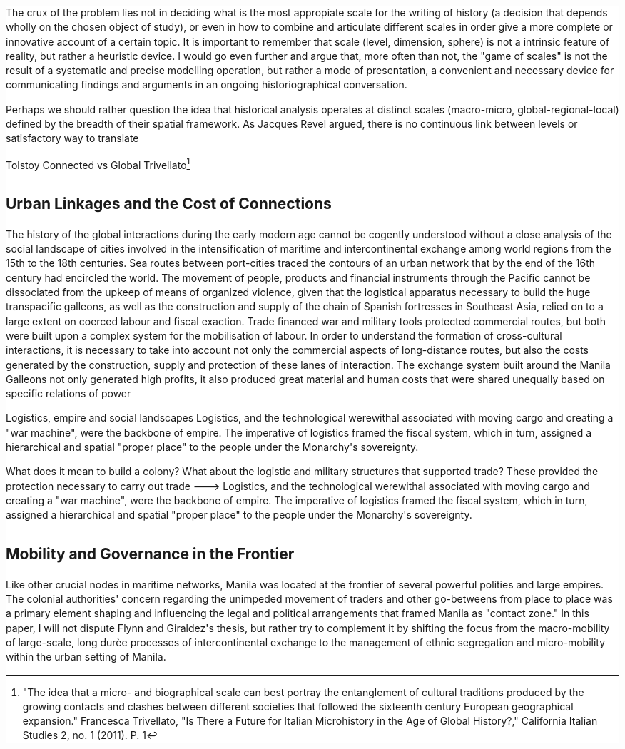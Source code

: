The crux of the problem lies not in deciding what is the most appropiate scale for the writing of history (a decision that depends wholly on the chosen object of study), or even in how to combine and articulate different scales in order give a more complete or innovative account of a certain topic. It is important to remember that scale (level, dimension, sphere) is not a intrinsic feature of reality, but rather a heuristic device. I would go even further and argue that, more often than not, the "game of scales" is not the result of a systematic and precise modelling operation, but rather a mode of presentation, a convenient and necessary device for communicating findings and arguments in an ongoing historiographical conversation. 

Perhaps we should rather question the idea that historical analysis operates at distinct scales (macro-micro, global-regional-local) defined by the breadth of their spatial framework. As Jacques Revel argued, there is no continuous link between levels or satisfactory way to translate 
 
Tolstoy
Connected vs Global
Trivellato[^fn2]

## Urban Linkages and the Cost of Connections

The history of the global interactions during the early modern age cannot be cogently understood without a close analysis of the social landscape of cities involved in the intensification of maritime and intercontinental exchange among world regions from the 15th to the 18th centuries. Sea routes between port-cities traced the contours of an urban network that by the end of the 16th century had encircled the world.
The movement of people, products and financial instruments through the Pacific cannot be dissociated from the upkeep of means of organized violence, given that the logistical apparatus necessary to build the huge transpacific galleons, as well as the construction and supply of the chain of Spanish fortresses in Southeast Asia, relied on to a large extent on coerced labour and fiscal exaction. Trade financed war and military tools protected commercial routes, but both were built upon a complex system for the mobilisation of labour.
In order to understand the formation of cross-cultural interactions, it is necessary to take into account not only the commercial aspects of long-distance routes, but also the costs generated by the construction, supply and protection of these lanes of interaction. The exchange system built around the Manila Galleons not only generated high profits, it also produced great material and human costs that were shared unequally based on specific relations of power

Logistics, empire and social landscapes
Logistics, and the technological werewithal associated with moving cargo and creating a "war machine", were the backbone of empire. The imperative of logistics framed the fiscal system, which in turn, assigned a hierarchical and spatial "proper place" to the people under the Monarchy's sovereignty. 

What does it mean to build a colony?
What about the logistic and military structures that supported trade? These provided the protection necessary to carry out trade ---> Logistics, and the technological werewithal associated with moving cargo and creating a "war machine", were the backbone of empire. The imperative of logistics framed the fiscal system, which in turn, assigned a hierarchical and spatial "proper place" to the people under the Monarchy's sovereignty.

## Mobility and Governance in the Frontier ##

Like other crucial nodes in maritime networks, Manila was located at the frontier of several powerful polities and large empires. The colonial authorities' concern regarding the unimpeded movement of traders and other go-betweens from place to place was a primary element shaping and influencing the legal and political arrangements that framed Manila as "contact zone." In this paper, I will not dispute Flynn and Giraldez's thesis, but rather try to complement it by shifting the focus from the macro-mobility of large-scale, long durèe processes of intercontinental exchange to the management of ethnic segregation and micro-mobility within the urban setting of Manila.


[^fn1]: Tonio Andrade, "A Chinese Farmer, Two African Boys, and a Warlord: Toward a Global Microhistory," Journal of World History 21, no. 4 (2010): 573–91. P. 2
[^fn2]: "The idea that a micro- and biographical scale can best portray the entanglement of cultural traditions produced by the growing contacts and clashes between different societies that followed the sixteenth century European geographical expansion." Francesca Trivellato, "Is There a Future for Italian Microhistory in the Age of Global History?," California Italian Studies 2, no. 1 (2011).  P. 1